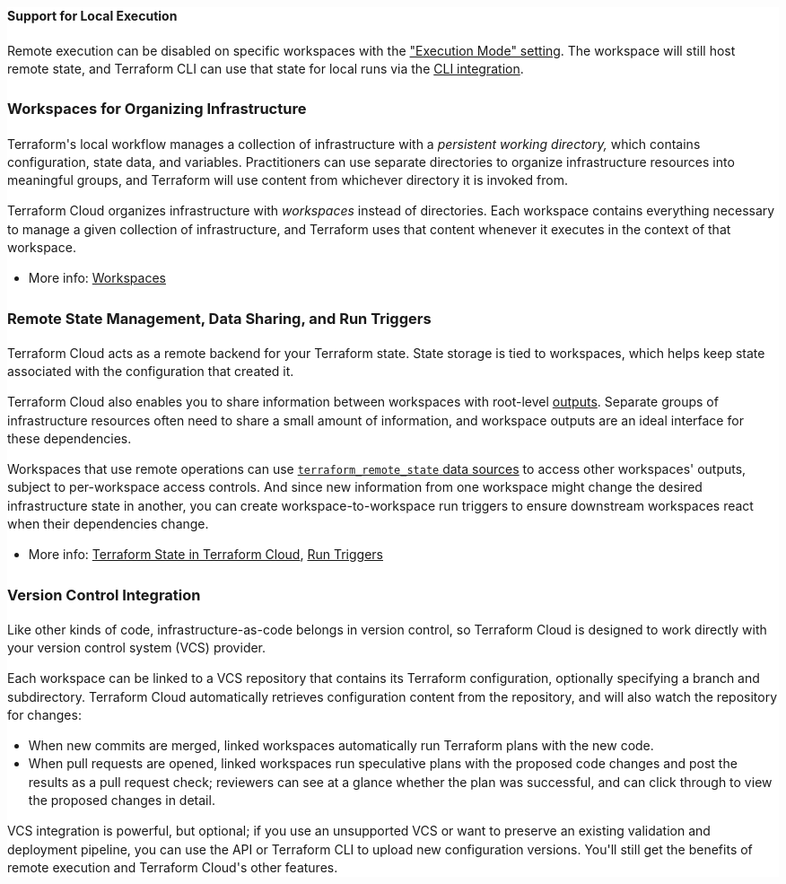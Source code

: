 #### Support for Local Execution

[execution_mode]: ./workspaces/settings.html#execution-mode

Remote execution can be disabled on specific workspaces with the ["Execution Mode" setting][execution_mode]. The workspace will still host remote state, and Terraform CLI can use that state for local runs via the [CLI integration](/docs/cli/configuring-terraform-cloud/index.html).

### Workspaces for Organizing Infrastructure

Terraform's local workflow manages a collection of infrastructure with a _persistent working directory,_ which contains configuration, state data, and variables. Practitioners can use separate directories to organize infrastructure resources into meaningful groups, and Terraform will use content from whichever directory it is invoked from.

Terraform Cloud organizes infrastructure with _workspaces_ instead of directories. Each workspace contains everything necessary to manage a given collection of infrastructure, and Terraform uses that content whenever it executes in the context of that workspace.

- More info: [Workspaces](./workspaces/index.html)

### Remote State Management, Data Sharing, and Run Triggers

Terraform Cloud acts as a remote backend for your Terraform state. State storage is tied to workspaces, which helps keep state associated with the configuration that created it.

Terraform Cloud also enables you to share information between workspaces with root-level [outputs][]. Separate groups of infrastructure resources often need to share a small amount of information, and workspace outputs are an ideal interface for these dependencies.

Workspaces that use remote operations can use [`terraform_remote_state` data sources][remote_state] to access other workspaces' outputs, subject to per-workspace access controls. And since new information from one workspace might change the desired infrastructure state in another, you can create workspace-to-workspace run triggers to ensure downstream workspaces react when their dependencies change.

- More info: [Terraform State in Terraform Cloud](./workspaces/state.html), [Run Triggers](./workspaces/run-triggers.html)

### Version Control Integration

Like other kinds of code, infrastructure-as-code belongs in version control, so Terraform Cloud is designed to work directly with your version control system (VCS) provider.

Each workspace can be linked to a VCS repository that contains its Terraform configuration, optionally specifying a branch and subdirectory. Terraform Cloud automatically retrieves configuration content from the repository, and will also watch the repository for changes:

- When new commits are merged, linked workspaces automatically run Terraform plans with the new code.
- When pull requests are opened, linked workspaces run speculative plans with the proposed code changes and post the results as a pull request check; reviewers can see at a glance whether the plan was successful, and can click through to view the proposed changes in detail.

VCS integration is powerful, but optional; if you use an unsupported VCS or want to preserve an existing validation and deployment pipeline, you can use the API or Terraform CLI to upload new configuration versions. You'll still get the benefits of remote execution and Terraform Cloud's other features.


[cli]: /docs/cli/index.html
[speculative plans]: ./run/index.html#speculative-plans
[remote_state]: /docs/language/state/remote-state-data.html
[outputs]: /docs/language/values/outputs.html
[modules]: /docs/language/modules/develop/index.html
[terraform enterprise]: /docs/enterprise/index.html